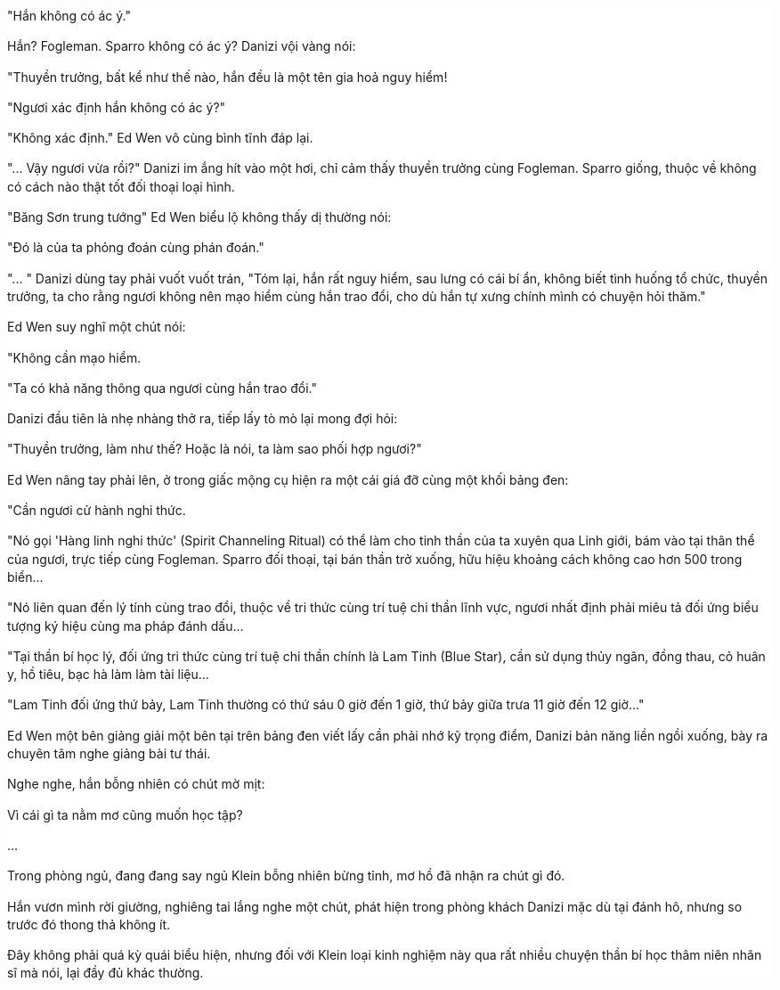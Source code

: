 "Hắn không có ác ý."

Hắn? Fogleman. Sparro không có ác ý? Danizi vội vàng nói:

"Thuyền trưởng, bất kể như thế nào, hắn đều là một tên gia hoả nguy hiểm!

"Ngươi xác định hắn không có ác ý?"

"Không xác định." Ed Wen vô cùng bình tĩnh đáp lại.

"... Vậy ngươi vừa rồi?" Danizi im ắng hít vào một hơi, chỉ cảm thấy thuyền trưởng cùng Fogleman. Sparro giống, thuộc về không có cách nào thật tốt đối thoại loại hình.

"Băng Sơn trung tướng" Ed Wen biểu lộ không thấy dị thường nói:

"Đó là của ta phỏng đoán cùng phán đoán."

"... " Danizi dùng tay phải vuốt vuốt trán, "Tóm lại, hắn rất nguy hiểm, sau lưng có cái bí ẩn, không biết tình huống tổ chức, thuyền trưởng, ta cho rằng ngươi không nên mạo hiểm cùng hắn trao đổi, cho dù hắn tự xưng chính mình có chuyện hỏi thăm."

Ed Wen suy nghĩ một chút nói:

"Không cần mạo hiểm.

"Ta có khả năng thông qua ngươi cùng hắn trao đổi."

Danizi đầu tiên là nhẹ nhàng thở ra, tiếp lấy tò mò lại mong đợi hỏi:

"Thuyền trưởng, làm như thế? Hoặc là nói, ta làm sao phối hợp ngươi?"

Ed Wen nâng tay phải lên, ở trong giấc mộng cụ hiện ra một cái giá đỡ cùng một khối bảng đen:

"Cần ngươi cử hành nghi thức.

"Nó gọi 'Hàng linh nghi thức' (Spirit Channeling Ritual) có thể làm cho tinh thần của ta xuyên qua Linh giới, bám vào tại thân thể của ngươi, trực tiếp cùng Fogleman. Sparro đối thoại, tại bán thần trở xuống, hữu hiệu khoảng cách không cao hơn 500 trong biển...

"Nó liên quan đến lý tính cùng trao đổi, thuộc về tri thức cùng trí tuệ chi thần lĩnh vực, ngươi nhất định phải miêu tả đối ứng biểu tượng ký hiệu cùng ma pháp đánh dấu...

"Tại thần bí học lý, đối ứng tri thức cùng trí tuệ chi thần chính là Lam Tinh (Blue Star), cần sử dụng thủy ngân, đồng thau, cỏ huân y, hồ tiêu, bạc hà làm làm tài liệu...

"Lam Tinh đối ứng thứ bảy, Lam Tinh thường có thứ sáu 0 giờ đến 1 giờ, thứ bảy giữa trưa 11 giờ đến 12 giờ..."

Ed Wen một bên giảng giải một bên tại trên bảng đen viết lấy cần phải nhớ kỹ trọng điểm, Danizi bản năng liền ngồi xuống, bày ra chuyên tâm nghe giảng bài tư thái.

Nghe nghe, hắn bỗng nhiên có chút mờ mịt:

Vì cái gì ta nằm mơ cũng muốn học tập?

...

Trong phòng ngủ, đang đang say ngủ Klein bỗng nhiên bừng tỉnh, mơ hồ đã nhận ra chút gì đó.

Hắn vươn mình rời giường, nghiêng tai lắng nghe một chút, phát hiện trong phòng khách Danizi mặc dù tại đánh hô, nhưng so trước đó thong thả không ít.

Đây không phải quá kỳ quái biểu hiện, nhưng đối với Klein loại kinh nghiệm này qua rất nhiều chuyện thần bí học thâm niên nhân sĩ mà nói, lại đầy đủ khác thường.
